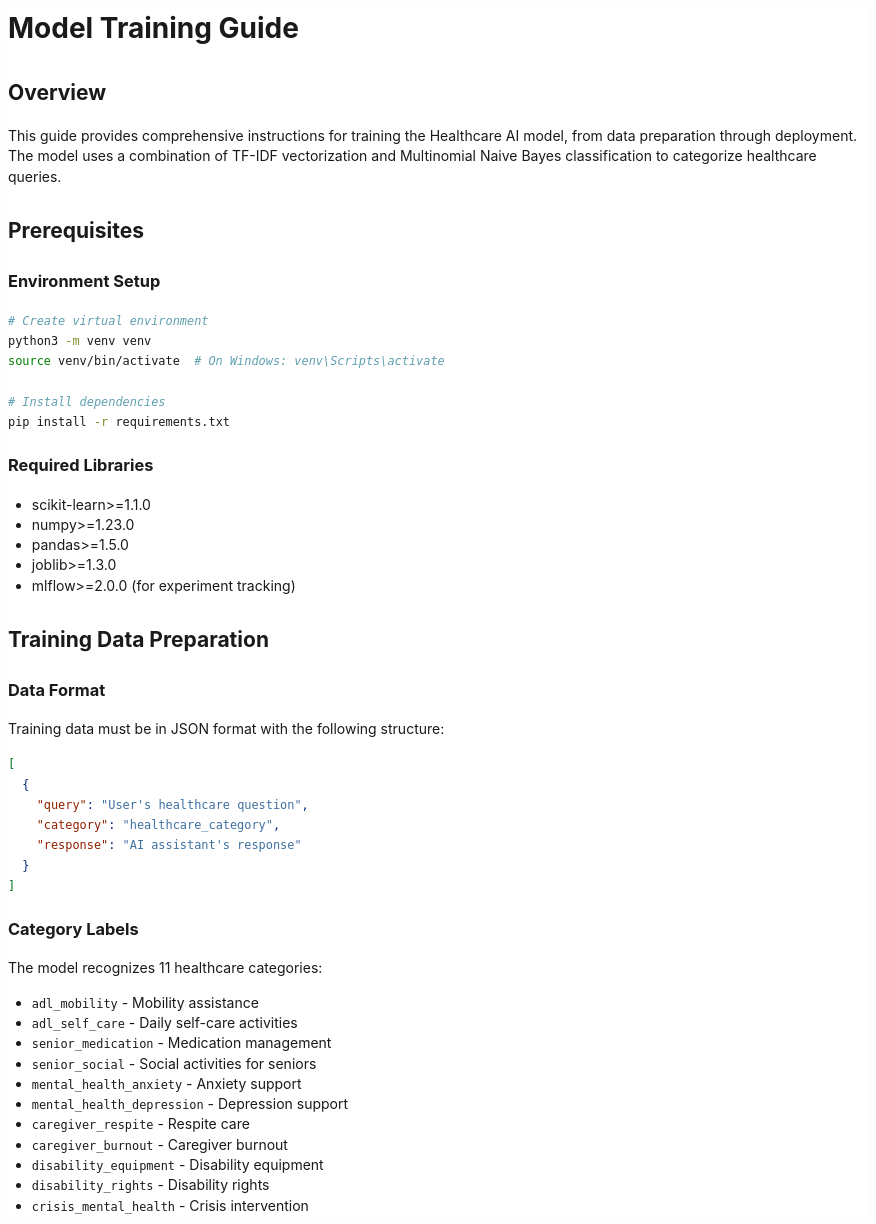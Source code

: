 # Model Training Guide

## Overview
This guide provides comprehensive instructions for training the Healthcare AI model, from data preparation through deployment. The model uses a combination of TF-IDF vectorization and Multinomial Naive Bayes classification to categorize healthcare queries.

## Prerequisites

### Environment Setup
```bash
# Create virtual environment
python3 -m venv venv
source venv/bin/activate  # On Windows: venv\Scripts\activate

# Install dependencies
pip install -r requirements.txt
```

### Required Libraries
- scikit-learn>=1.1.0
- numpy>=1.23.0
- pandas>=1.5.0
- joblib>=1.3.0
- mlflow>=2.0.0 (for experiment tracking)

## Training Data Preparation

### Data Format
Training data must be in JSON format with the following structure:
```json
[
  {
    "query": "User's healthcare question",
    "category": "healthcare_category",
    "response": "AI assistant's response"
  }
]
```

### Category Labels
The model recognizes 11 healthcare categories:
- `adl_mobility` - Mobility assistance
- `adl_self_care` - Daily self-care activities
- `senior_medication` - Medication management
- `senior_social` - Social activities for seniors
- `mental_health_anxiety` - Anxiety support
- `mental_health_depression` - Depression support
- `caregiver_respite` - Respite care
- `caregiver_burnout` - Caregiver burnout
- `disability_equipment` - Disability equipment
- `disability_rights` - Disability rights
- `crisis_mental_health` - Crisis intervention
